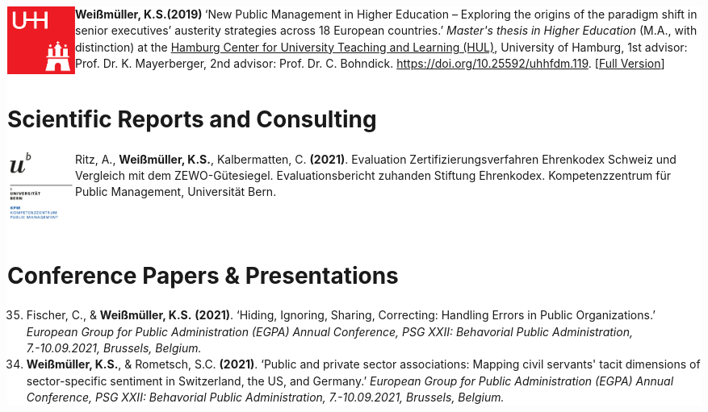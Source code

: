 <a href="https://doi.org/10.25592/uhhfdm.119" title="New Public Management in Higher Education"> <img src="https://raw.githubusercontent.com/KSWeissmueller/ksweissmueller.github.io/master/images/uhh.png" alt="MA thesis" width="84" height="84" align="left" /></a><p><b>Weißmüller, K.S.(2019) </b> ‘New Public Management in Higher Education – Exploring the origins of the paradigm shift in senior executives’ austerity strategies across 18 European countries.’ <i>Master's thesis in Higher Education</i> (M.A., with distinction) at the <a href="https://www.hul.uni-hamburg.de/">Hamburg Center for University Teaching and Learning (HUL)</a>, University of Hamburg, 1st advisor: Prof. Dr. K. Mayerberger, 2nd advisor: Prof. Dr. C. Bohndick. <a href="https://doi.org/10.25592/uhhfdm.119">https://doi.org/10.25592/uhhfdm.119</a>. [<a href="https://ksweissmueller.github.io/files/Weißmüller_2019_Leadership in HE_COCOPS.pdf">Full Version</a>]</p> 
 

   
<h1>Scientific Reports and Consulting</h1> <a name="reports"></a>

<img src="https://raw.githubusercontent.com/KSWeissmueller/ksweissmueller.github.io/master/images/unibekpm.jpg" alt="Ehrenkodex Schweiz" width="84" height="84" align="left" /></a><p>Ritz, A., <b>Weißmüller, K.S.</b>, Kalbermatten, C. <b>(2021)</b>. Evaluation Zertifizierungsverfahren Ehrenkodex Schweiz und Vergleich mit dem ZEWO-Gütesiegel. Evaluationsbericht zuhanden Stiftung Ehrenkodex. Kompetenzzentrum für Public Management, Universität Bern.</p>
  <br>

    

<h1>Conference Papers & Presentations</h1> <a name="conferences"></a>

<ol>
 <li value="35">Fischer, C., & <b>Weißmüller, K.S.</b> <b>(2021)</b>. ‘Hiding, Ignoring, Sharing, Correcting: Handling Errors in Public Organizations.’ <i>European Group for Public Administration (EGPA) Annual Conference, PSG XXII: Behavorial Public Administration, 7.-10.09.2021, Brussels, Belgium.</i></li>
  
<li value="34"><b>Weißmüller, K.S.</b>, & Rometsch, S.C. <b>(2021)</b>. ‘Public and private sector associations: Mapping civil servants' tacit dimensions of sector-specific sentiment in Switzerland, the US, and Germany.’ <i>European Group for Public Administration (EGPA) Annual Conference, PSG XXII: Behavorial Public Administration, 7.-10.09.2021, Brussels, Belgium.</i></li>
